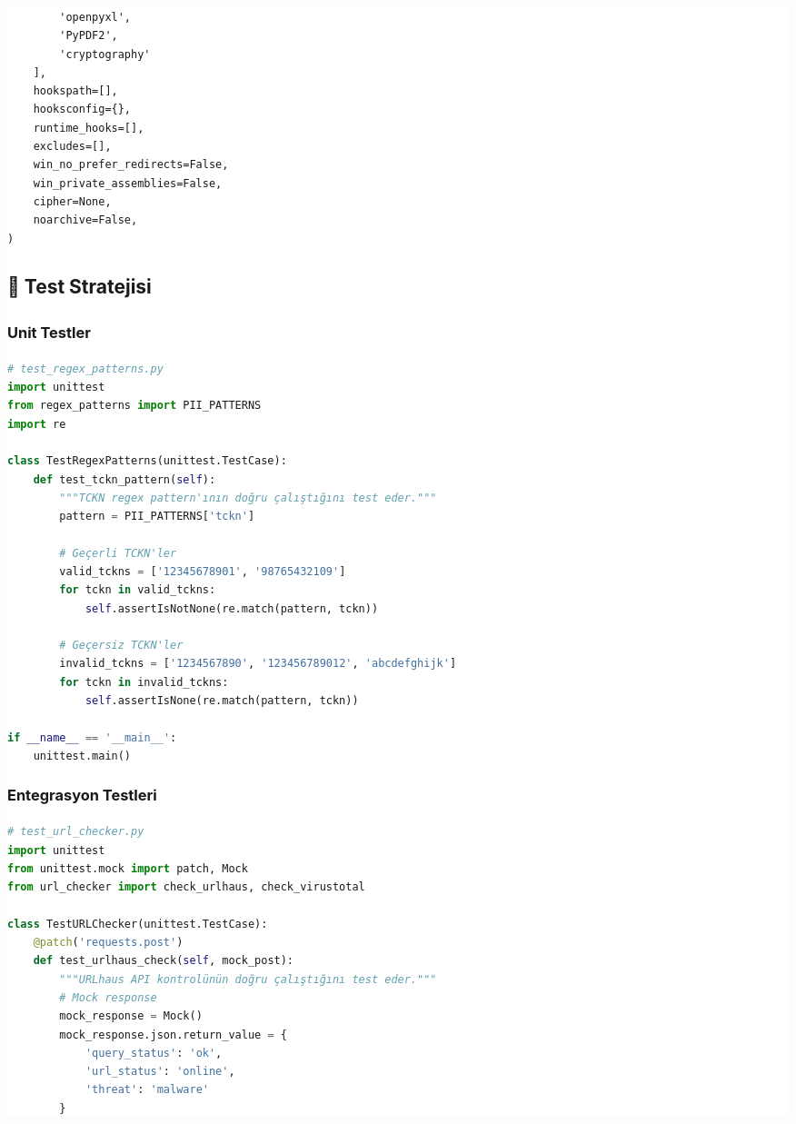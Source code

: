 ```spec
        'openpyxl',
        'PyPDF2',
        'cryptography'
    ],
    hookspath=[],
    hooksconfig={},
    runtime_hooks=[],
    excludes=[],
    win_no_prefer_redirects=False,
    win_private_assemblies=False,
    cipher=None,
    noarchive=False,
)
```

## 🧪 Test Stratejisi

### Unit Testler

```python
# test_regex_patterns.py
import unittest
from regex_patterns import PII_PATTERNS
import re

class TestRegexPatterns(unittest.TestCase):
    def test_tckn_pattern(self):
        """TCKN regex pattern'ının doğru çalıştığını test eder."""
        pattern = PII_PATTERNS['tckn']
        
        # Geçerli TCKN'ler
        valid_tckns = ['12345678901', '98765432109']
        for tckn in valid_tckns:
            self.assertIsNotNone(re.match(pattern, tckn))
        
        # Geçersiz TCKN'ler
        invalid_tckns = ['1234567890', '123456789012', 'abcdefghijk']
        for tckn in invalid_tckns:
            self.assertIsNone(re.match(pattern, tckn))

if __name__ == '__main__':
    unittest.main()
```

### Entegrasyon Testleri

```python
# test_url_checker.py
import unittest
from unittest.mock import patch, Mock
from url_checker import check_urlhaus, check_virustotal

class TestURLChecker(unittest.TestCase):
    @patch('requests.post')
    def test_urlhaus_check(self, mock_post):
        """URLhaus API kontrolünün doğru çalıştığını test eder."""
        # Mock response
        mock_response = Mock()
        mock_response.json.return_value = {
            'query_status': 'ok',
            'url_status': 'online',
            'threat': 'malware'
        }
```